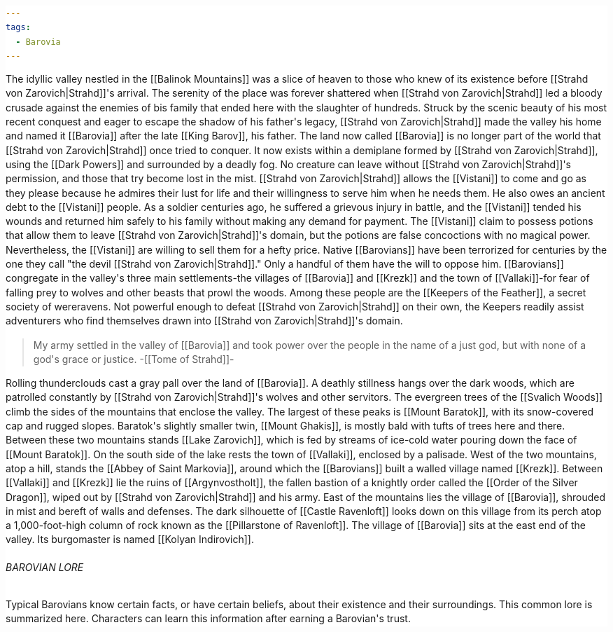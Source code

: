 ```yaml
---
tags:
  - Barovia
---
```

The idyllic valley nestled in the [[Balinok Mountains]] was a slice of heaven to those who knew of its existence before [[Strahd von Zarovich|Strahd]]'s arrival. The serenity of the place was forever shattered when [[Strahd von Zarovich|Strahd]] led a bloody crusade against the enemies of bis family that ended here with the slaughter of hundreds. Struck by the scenic beauty of his most recent conquest and eager to escape the shadow of his father's legacy, [[Strahd von Zarovich|Strahd]] made the valley his home and named it [[Barovia]] after the late [[King Barov]], his father. 
The land now called [[Barovia]] is no longer part of the world that [[Strahd von Zarovich|Strahd]] once tried to conquer. It now exists within a demiplane formed by [[Strahd von Zarovich|Strahd]], using the [[Dark Powers]] and surrounded by a deadly fog. No creature can leave without [[Strahd von Zarovich|Strahd]]'s permission, and those that try become lost in the mist. 
[[Strahd von Zarovich|Strahd]] allows the [[Vistani]] to come and go as they please because he admires their lust for life and their willingness to serve him when he needs them. He also owes an ancient debt to the [[Vistani]] people. As a soldier centuries ago, he suffered a grievous injury in battle, and the [[Vistani]] tended his wounds and returned him safely to his family without making any demand for payment. The [[Vistani]] claim to possess potions that allow them to leave [[Strahd von Zarovich|Strahd]]'s domain, but the potions are false concoctions with no magical power. Nevertheless, the [[Vistani]] are willing to sell them for a hefty price. 
Native [[Barovians]] have been terrorized for centuries by the one they call "the devil [[Strahd von Zarovich|Strahd]]." Only a handful of them have the will to oppose him. [[Barovians]] congregate in the valley's three main settlements-the villages of [[Barovia]] and [[Krezk]] and the town of [[Vallaki]]-for fear of falling prey to wolves and other beasts that prowl the woods. 
Among these people are the [[Keepers of the Feather]], a secret society of wereravens. Not powerful enough to defeat [[Strahd von Zarovich|Strahd]] on their own, the Keepers readily assist adventurers who find themselves drawn into [[Strahd von Zarovich|Strahd]]'s domain. 

>My army settled in the valley of [[Barovia]] and took power over the people in the name of a just god, but with none of a god's grace or justice.
>-[[Tome of Strahd]]\-
 
 Rolling thunderclouds cast a gray pall over the land of [[Barovia]]. A deathly stillness hangs over the dark woods, which are patrolled constantly by [[Strahd von Zarovich|Strahd]]'s wolves and other servitors. The evergreen trees of the [[Svalich Woods]] climb the sides of the mountains that enclose the valley. The largest of these peaks is [[Mount Baratok]], with its snow-covered cap and rugged slopes. Baratok's slightly smaller twin, [[Mount Ghakis]], is mostly bald with tufts of trees here and there. Between these two mountains stands [[Lake Zarovich]], which is fed by streams of ice-cold water pouring down the face of [[Mount Baratok]]. On the south side of the lake rests the town of [[Vallaki]], enclosed by a palisade. West of the two mountains, atop a hill, stands the [[Abbey of Saint Markovia]], around which the [[Barovians]] built a walled village named [[Krezk]]. Between [[Vallaki]] and [[Krezk]] lie the ruins of [[Argynvostholt]], the fallen bastion of a knightly order called the [[Order of the Silver Dragon]], wiped out by [[Strahd von Zarovich|Strahd]] and his army. 
 East of the mountains lies the village of [[Barovia]], shrouded in mist and bereft of walls and defenses. The dark silhouette of [[Castle Ravenloft]] looks down on this village from its perch atop a 1,000-foot-high column of rock known as the [[Pillarstone of Ravenloft]]. The village of [[Barovia]] sits at the east end of the valley. Its burgomaster is named [[Kolyan Indirovich]].

###### BAROVIAN LORE 
Typical Barovians know certain facts, or have certain beliefs, about their existence and their surroundings. This common lore is summarized here. Characters can learn this information after earning a Barovian's trust. 
